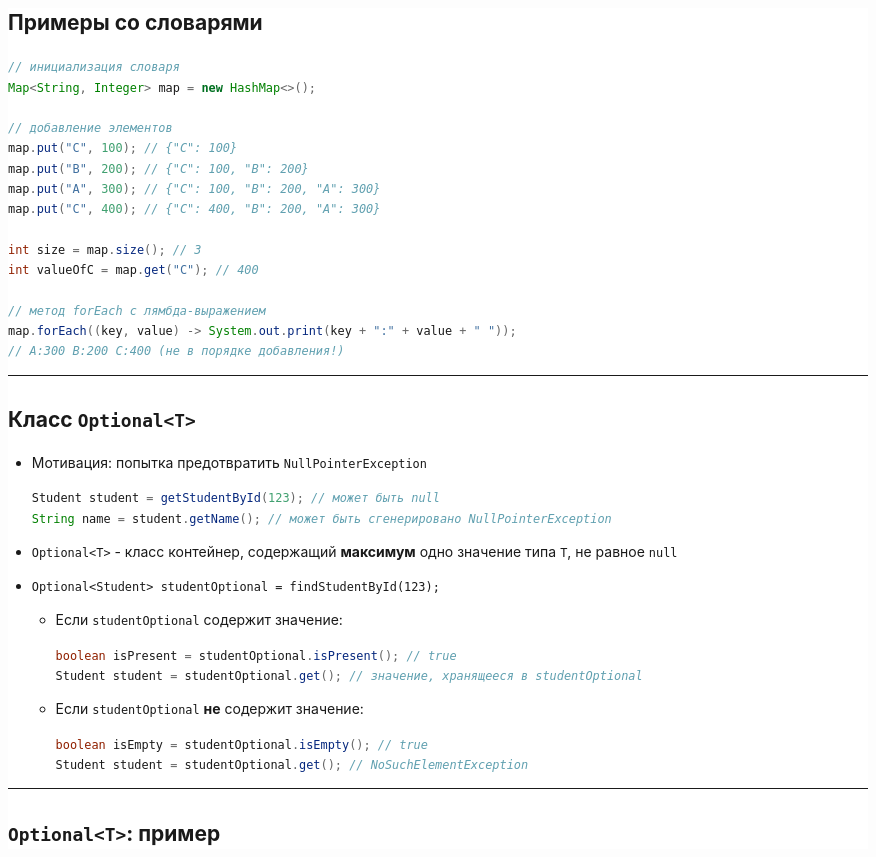 
## Примеры со словарями

```java
// инициализация словаря
Map<String, Integer> map = new HashMap<>();

// добавление элементов
map.put("C", 100); // {"C": 100}
map.put("B", 200); // {"C": 100, "B": 200}
map.put("A", 300); // {"C": 100, "B": 200, "A": 300}
map.put("C", 400); // {"C": 400, "B": 200, "A": 300}

int size = map.size(); // 3
int valueOfC = map.get("C"); // 400

// метод forEach с лямбда-выражением
map.forEach((key, value) -> System.out.print(key + ":" + value + " "));
// A:300 B:200 C:400 (не в порядке добавления!)
```

---

## Класс `Optional<T>`

- Мотивация: попытка предотвратить `NullPointerException`

    ```java
    Student student = getStudentById(123); // может быть null
    String name = student.getName(); // может быть сгенерировано NullPointerException
    ```

- `Optional<T>` - класс контейнер, содержащий **максимум** одно значение типа `T`, не равное `null`

- `Optional<Student> studentOptional = findStudentById(123);
`
  - Если `studentOptional` содержит значение:

    ```java
    boolean isPresent = studentOptional.isPresent(); // true
    Student student = studentOptional.get(); // значение, хранящееся в studentOptional
    ```

  - Если `studentOptional` **не** содержит значение:

    ```java
    boolean isEmpty = studentOptional.isEmpty(); // true
    Student student = studentOptional.get(); // NoSuchElementException                       
    ```

---

## `Optional<T>`: пример

